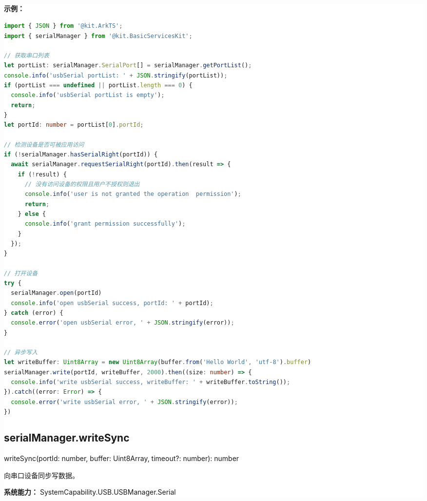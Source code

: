 **示例：**

```ts
import { JSON } from '@kit.ArkTS';
import { serialManager } from '@kit.BasicServicesKit';

// 获取串口列表
let portList: serialManager.SerialPort[] = serialManager.getPortList();
console.info('usbSerial portList: ' + JSON.stringify(portList));
if (portList === undefined || portList.length === 0) {
  console.info('usbSerial portList is empty');
  return;
}
let portId: number = portList[0].portId;

// 检测设备是否可被应用访问
if (!serialManager.hasSerialRight(portId)) {
  await serialManager.requestSerialRight(portId).then(result => {
    if (!result) {
      // 没有访问设备的权限且用户不授权则退出
      console.info('user is not granted the operation  permission');
      return;
    } else {
      console.info('grant permission successfully');
    }
  });
}

// 打开设备
try {
  serialManager.open(portId)
  console.info('open usbSerial success, portId: ' + portId);
} catch (error) {
  console.error('open usbSerial error, ' + JSON.stringify(error));
}

// 异步写入
let writeBuffer: Uint8Array = new Uint8Array(buffer.from('Hello World', 'utf-8').buffer)
serialManager.write(portId, writeBuffer, 2000).then((size: number) => {
  console.info('write usbSerial success, writeBuffer: ' + writeBuffer.toString());
}).catch((error: Error) => {
  console.error('write usbSerial error, ' + JSON.stringify(error));
})
```

## serialManager.writeSync

writeSync(portId: number, buffer: Uint8Array, timeout?: number): number

向串口设备同步写数据。

**系统能力：**  SystemCapability.USB.USBManager.Serial
